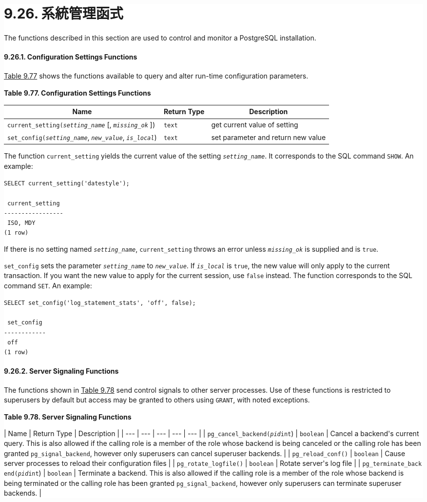 # 9.26. 系統管理函式

The functions described in this section are used to control and monitor a PostgreSQL installation.

#### 9.26.1. Configuration Settings Functions

[Table 9.77](https://www.postgresql.org/docs/10/static/functions-admin.html#FUNCTIONS-ADMIN-SET-TABLE) shows the functions available to query and alter run-time configuration parameters.

**Table 9.77. Configuration Settings Functions**

| Name | Return Type | Description |
| --- | --- | --- |
| `current_setting(`_`setting_name`_ \[, _`missing_ok`_ \]\) | `text` | get current value of setting |
| `set_config(`_`setting_name`_, _`new_value`_, _`is_local`_\) | `text` | set parameter and return new value |

The function `current_setting` yields the current value of the setting _`setting_name`_. It corresponds to the SQL command `SHOW`. An example:

```text
SELECT current_setting('datestyle');

 current_setting
-----------------
 ISO, MDY
(1 row)
```

If there is no setting named _`setting_name`_, `current_setting` throws an error unless _`missing_ok`_ is supplied and is `true`.

`set_config` sets the parameter _`setting_name`_ to _`new_value`_. If _`is_local`_ is `true`, the new value will only apply to the current transaction. If you want the new value to apply for the current session, use `false` instead. The function corresponds to the SQL command `SET`. An example:

```text
SELECT set_config('log_statement_stats', 'off', false);

 set_config
------------
 off
(1 row)
```

#### 9.26.2. Server Signaling Functions

The functions shown in [Table 9.78](https://www.postgresql.org/docs/10/static/functions-admin.html#FUNCTIONS-ADMIN-SIGNAL-TABLE) send control signals to other server processes. Use of these functions is restricted to superusers by default but access may be granted to others using `GRANT`, with noted exceptions.

**Table 9.78. Server Signaling Functions**

| Name | Return Type | Description |
| --- | --- | --- | --- | --- |
| `pg_cancel_backend(`_`pid`_`int`\) | `boolean` | Cancel a backend's current query. This is also allowed if the calling role is a member of the role whose backend is being canceled or the calling role has been granted `pg_signal_backend`, however only superusers can cancel superuser backends. |
| `pg_reload_conf()` | `boolean` | Cause server processes to reload their configuration files |
| `pg_rotate_logfile()` | `boolean` | Rotate server's log file |
| `pg_terminate_backend(`_`pid`_`int`\) | `boolean` | Terminate a backend. This is also allowed if the calling role is a member of the role whose backend is being terminated or the calling role has been granted `pg_signal_backend`, however only superusers can terminate superuser backends. |
